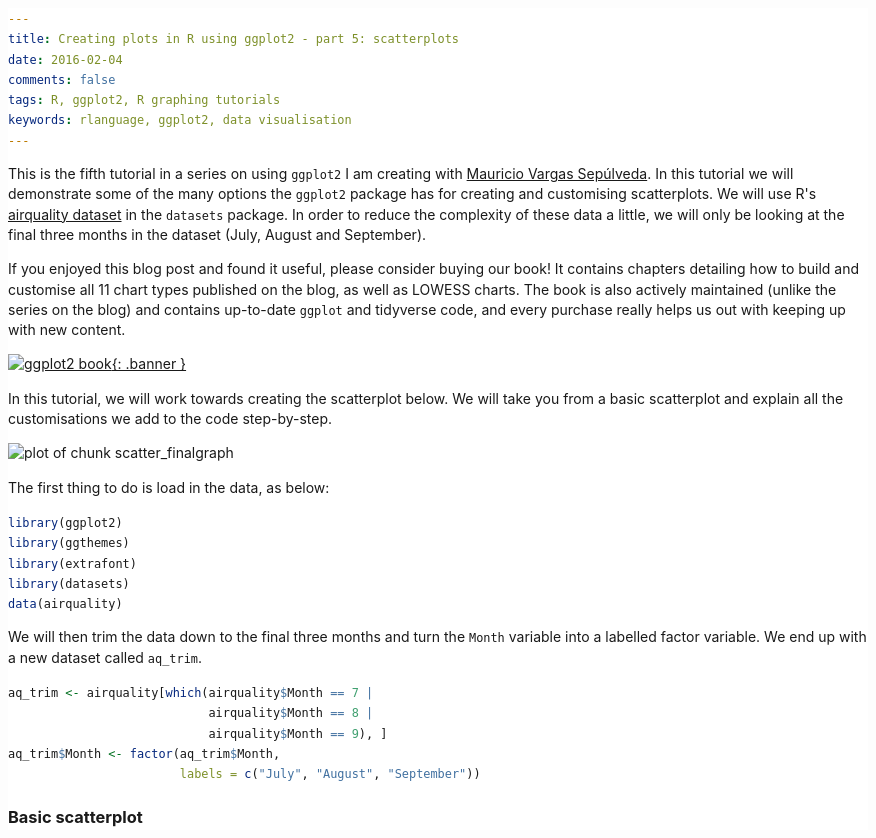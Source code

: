 ```yaml
---
title: Creating plots in R using ggplot2 - part 5: scatterplots
date: 2016-02-04
comments: false
tags: R, ggplot2, R graphing tutorials
keywords: rlanguage, ggplot2, data visualisation
---
```




This is the fifth tutorial in a series on using `ggplot2` I am creating with [Mauricio Vargas Sepúlveda](http://pachamaltese.github.io/). In this tutorial we will demonstrate some of the many options the `ggplot2` package has for creating and customising scatterplots. We will use R's [airquality dataset](https://stat.ethz.ch/R-manual/R-devel/library/datasets/html/airquality.html) in the `datasets` package. In order to reduce the complexity of these data a little, we will only be looking at the final three months in the dataset (July, August and September).

If you enjoyed this blog post and found it useful, please consider buying our book! It contains chapters detailing how to build and customise all 11 chart types published on the blog, as well as LOWESS charts. The book is also actively maintained (unlike the series on the blog) and contains up-to-date `ggplot` and tidyverse code, and every purchase really helps us out with keeping up with new content.

[![ggplot2 book](/figure/ggplot-book-banner-small.png 'The Hitchhikers Guide to ggplot2'){: .banner }](https://leanpub.com/ggplot-guide)

In this tutorial, we will work towards creating the scatterplot below. We will take you from a basic scatterplot and explain all the customisations we add to the code step-by-step.

<img src="/figure/scatter_finalgraph-1.png" title="plot of chunk scatter_finalgraph" alt="plot of chunk scatter_finalgraph" style="display: block; margin: auto;" />

The first thing to do is load in the data, as below:


```r
library(ggplot2)
library(ggthemes)
library(extrafont)
library(datasets)
data(airquality)
```

We will then trim the data down to the final three months and turn the `Month` variable into a labelled factor variable. We end up with a new dataset called `aq_trim`.


```r
aq_trim <- airquality[which(airquality$Month == 7 |
                            airquality$Month == 8 |
                            airquality$Month == 9), ]
aq_trim$Month <- factor(aq_trim$Month,
                        labels = c("July", "August", "September"))
```

### Basic scatterplot
